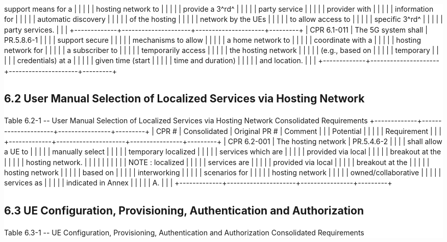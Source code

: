 support means for a | | | | | hosting network to | | | | | provide a 3^rd^ | | | | | party service | | | | | provider with | | | | | information for | | | | | automatic discovery | | | | | of the hosting | | | | | network by the UEs | | | | | to allow access to | | | | | specific 3^rd^ | | | | | party services. | | | +-------------+---------------------+---------------------+---------+ | CPR 6.1-011 | The 5G system shall | PR.5.8.6-1 | | | | support secure | | | | | mechanisms to allow | | | | | a home network to | | | | | coordinate with a | | | | | hosting network for | | | | | a subscriber to | | | | | temporarily access | | | | | the hosting network | | | | | (e.g., based on | | | | | temporary | | | | | credentials) at a | | | | | given time (start | | | | | time and duration) | | | | | and location. | | | +-------------+---------------------+---------------------+---------+
## 6.2 User Manual Selection of Localized Services via Hosting Network
Table 6.2-1 -- User Manual Selection of Localized Services via Hosting Network
Consolidated Requirements
+-------------+---------------------+----------------+---------+ | CPR # | Consolidated | Original PR # | Comment | | | Potential | | | | | Requirement | | | +-------------+---------------------+----------------+---------+ | CPR 6.2-001 | The hosting network | PR.5.4.6-2 | | | | shall allow a UE to | | | | | manually select | | | | | temporary localized | | | | | services which are | | | | | provided via local | | | | | breakout at the | | | | | hosting network. | | | | | | | | | | NOTE : localized | | | | | services are | | | | | provided via local | | | | | breakout at the | | | | | hosting network | | | | | based on | | | | | interworking | | | | | scenarios for | | | | | hosting network | | | | | owned/collaborative | | | | | services as | | | | | indicated in Annex | | | | | A. | | | +-------------+---------------------+----------------+---------+
## 6.3 UE Configuration, Provisioning, Authentication and Authorization
Table 6.3-1 -- UE Configuration, Provisioning, Authentication and
Authorization Consolidated Requirements
